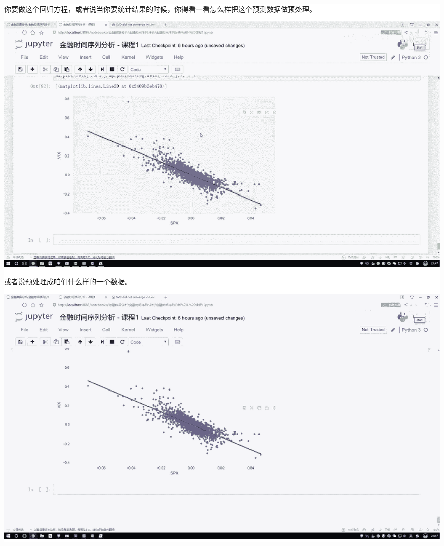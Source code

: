 你要做这个回归方程，或者说当你要统计结果的时候，你得看一看怎么样把这个预测数据做预处理。

![](img/22e00a26da919a8f06d174885f2df85e_57.png)

或者说预处理成咱们什么样的一个数据。

![](img/22e00a26da919a8f06d174885f2df85e_59.png)
